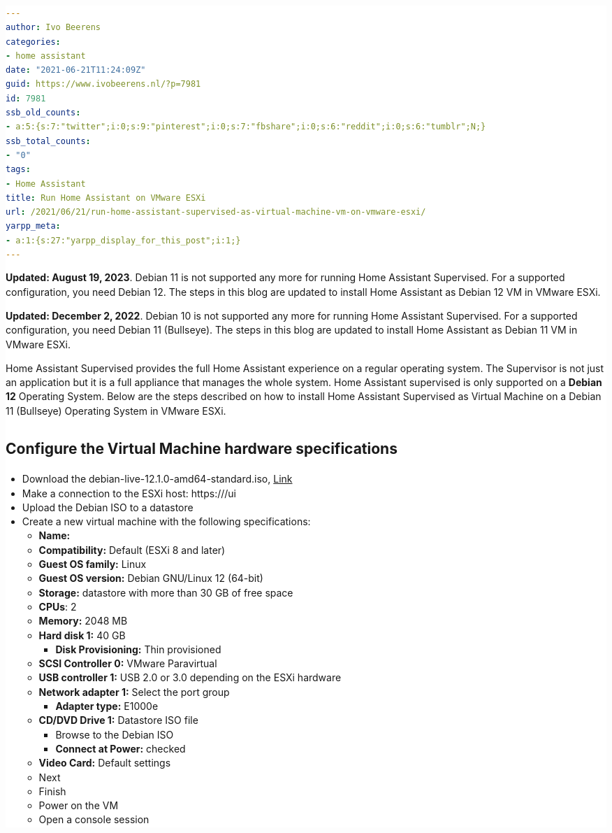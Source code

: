 ```yaml
---
author: Ivo Beerens
categories:
- home assistant
date: "2021-06-21T11:24:09Z"
guid: https://www.ivobeerens.nl/?p=7981
id: 7981
ssb_old_counts:
- a:5:{s:7:"twitter";i:0;s:9:"pinterest";i:0;s:7:"fbshare";i:0;s:6:"reddit";i:0;s:6:"tumblr";N;}
ssb_total_counts:
- "0"
tags:
- Home Assistant
title: Run Home Assistant on VMware ESXi
url: /2021/06/21/run-home-assistant-supervised-as-virtual-machine-vm-on-vmware-esxi/
yarpp_meta:
- a:1:{s:27:"yarpp_display_for_this_post";i:1;}
---
```


**Updated: August 19, 2023**. Debian 11 is not supported any more for running Home Assistant Supervised. For a supported configuration, you need Debian 12. The steps in this blog are updated to install Home Assistant as Debian 12 VM in VMware ESXi.

**Updated: December 2, 2022**. Debian 10 is not supported any more for running Home Assistant Supervised. For a supported configuration, you need Debian 11 (Bullseye). The steps in this blog are updated to install Home Assistant as Debian 11 VM in VMware ESXi.

Home Assistant Supervised provides the full Home Assistant experience on a regular operating system. The Supervisor is not just an application but it is a full appliance that manages the whole system. Home Assistant supervised is only supported on a **Debian 12** Operating System. Below are the steps described on how to install Home Assistant Supervised as Virtual Machine on a Debian 11 (Bullseye) Operating System in VMware ESXi.

## Configure the Virtual Machine hardware specifications

- Download the debian-live-12.1.0-amd64-standard.iso, [Link](https://cdimage.debian.org/debian-cd/current-live/amd64/iso-hybrid/)
- Make a connection to the ESXi host: https://<ip-address>/ui
- Upload the Debian ISO to a datastore
- Create a new virtual machine with the following specifications: 
    - **Name:** <Name of the VM>
    - **Compatibility:** Default (ESXi 8 and later)
    - **Guest OS family:** Linux
    - **Guest OS version:** Debian GNU/Linux 12 (64-bit)
    - **Storage:** datastore with more than 30 GB of free space
    - **CPUs**: 2
    - **Memory:** 2048 MB
    - **Hard disk 1:** 40 GB 
        - **Disk Provisioning:** Thin provisioned
    - **SCSI Controller 0:** VMware Paravirtual
    - **USB controller 1:** USB 2.0 or 3.0 depending on the ESXi hardware
    - **Network adapter 1:** Select the port group 
        - **Adapter type:** E1000e
    - **CD/DVD Drive 1:** Datastore ISO file 
        - Browse to the Debian ISO
        - **Connect at Power:** checked
    - **Video Card:** Default settings
    - Next
    - Finish
    - Power on the VM
    - Open a console session
